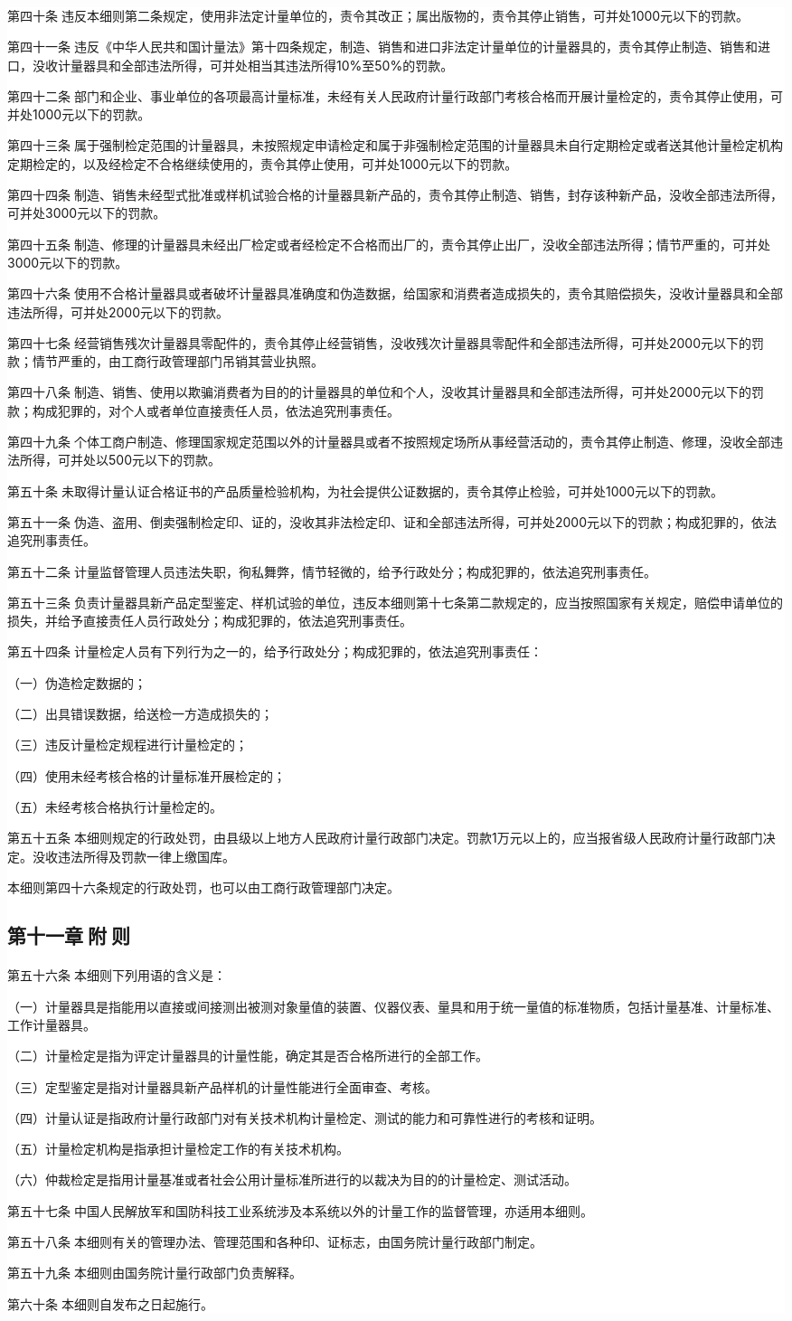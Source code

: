 第四十条 违反本细则第二条规定，使用非法定计量单位的，责令其改正；属出版物的，责令其停止销售，可并处1000元以下的罚款。

第四十一条 违反《中华人民共和国计量法》第十四条规定，制造、销售和进口非法定计量单位的计量器具的，责令其停止制造、销售和进口，没收计量器具和全部违法所得，可并处相当其违法所得10%至50%的罚款。

第四十二条 部门和企业、事业单位的各项最高计量标准，未经有关人民政府计量行政部门考核合格而开展计量检定的，责令其停止使用，可并处1000元以下的罚款。

第四十三条 属于强制检定范围的计量器具，未按照规定申请检定和属于非强制检定范围的计量器具未自行定期检定或者送其他计量检定机构定期检定的，以及经检定不合格继续使用的，责令其停止使用，可并处1000元以下的罚款。

第四十四条 制造、销售未经型式批准或样机试验合格的计量器具新产品的，责令其停止制造、销售，封存该种新产品，没收全部违法所得，可并处3000元以下的罚款。

第四十五条 制造、修理的计量器具未经出厂检定或者经检定不合格而出厂的，责令其停止出厂，没收全部违法所得；情节严重的，可并处3000元以下的罚款。

第四十六条 使用不合格计量器具或者破坏计量器具准确度和伪造数据，给国家和消费者造成损失的，责令其赔偿损失，没收计量器具和全部违法所得，可并处2000元以下的罚款。

第四十七条 经营销售残次计量器具零配件的，责令其停止经营销售，没收残次计量器具零配件和全部违法所得，可并处2000元以下的罚款；情节严重的，由工商行政管理部门吊销其营业执照。

第四十八条 制造、销售、使用以欺骗消费者为目的的计量器具的单位和个人，没收其计量器具和全部违法所得，可并处2000元以下的罚款；构成犯罪的，对个人或者单位直接责任人员，依法追究刑事责任。

第四十九条 个体工商户制造、修理国家规定范围以外的计量器具或者不按照规定场所从事经营活动的，责令其停止制造、修理，没收全部违法所得，可并处以500元以下的罚款。

第五十条 未取得计量认证合格证书的产品质量检验机构，为社会提供公证数据的，责令其停止检验，可并处1000元以下的罚款。

第五十一条 伪造、盗用、倒卖强制检定印、证的，没收其非法检定印、证和全部违法所得，可并处2000元以下的罚款；构成犯罪的，依法追究刑事责任。

第五十二条 计量监督管理人员违法失职，徇私舞弊，情节轻微的，给予行政处分；构成犯罪的，依法追究刑事责任。

第五十三条 负责计量器具新产品定型鉴定、样机试验的单位，违反本细则第十七条第二款规定的，应当按照国家有关规定，赔偿申请单位的损失，并给予直接责任人员行政处分；构成犯罪的，依法追究刑事责任。

第五十四条 计量检定人员有下列行为之一的，给予行政处分；构成犯罪的，依法追究刑事责任：

（一）伪造检定数据的；

（二）出具错误数据，给送检一方造成损失的；

（三）违反计量检定规程进行计量检定的；

（四）使用未经考核合格的计量标准开展检定的；

（五）未经考核合格执行计量检定的。

第五十五条 本细则规定的行政处罚，由县级以上地方人民政府计量行政部门决定。罚款1万元以上的，应当报省级人民政府计量行政部门决定。没收违法所得及罚款一律上缴国库。

本细则第四十六条规定的行政处罚，也可以由工商行政管理部门决定。

## 第十一章 附 则

第五十六条 本细则下列用语的含义是：

（一）计量器具是指能用以直接或间接测出被测对象量值的装置、仪器仪表、量具和用于统一量值的标准物质，包括计量基准、计量标准、工作计量器具。

（二）计量检定是指为评定计量器具的计量性能，确定其是否合格所进行的全部工作。

（三）定型鉴定是指对计量器具新产品样机的计量性能进行全面审查、考核。

（四）计量认证是指政府计量行政部门对有关技术机构计量检定、测试的能力和可靠性进行的考核和证明。

（五）计量检定机构是指承担计量检定工作的有关技术机构。

（六）仲裁检定是指用计量基准或者社会公用计量标准所进行的以裁决为目的的计量检定、测试活动。

第五十七条 中国人民解放军和国防科技工业系统涉及本系统以外的计量工作的监督管理，亦适用本细则。

第五十八条 本细则有关的管理办法、管理范围和各种印、证标志，由国务院计量行政部门制定。

第五十九条 本细则由国务院计量行政部门负责解释。

第六十条 本细则自发布之日起施行。